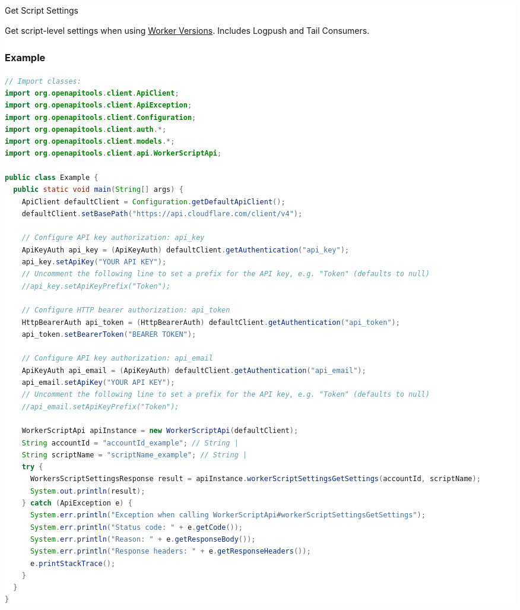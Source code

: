 Get Script Settings

Get script-level settings when using [Worker Versions](https://developers.cloudflare.com/api/operations/worker-versions-list-versions). Includes Logpush and Tail Consumers.

### Example
```java
// Import classes:
import org.openapitools.client.ApiClient;
import org.openapitools.client.ApiException;
import org.openapitools.client.Configuration;
import org.openapitools.client.auth.*;
import org.openapitools.client.models.*;
import org.openapitools.client.api.WorkerScriptApi;

public class Example {
  public static void main(String[] args) {
    ApiClient defaultClient = Configuration.getDefaultApiClient();
    defaultClient.setBasePath("https://api.cloudflare.com/client/v4");
    
    // Configure API key authorization: api_key
    ApiKeyAuth api_key = (ApiKeyAuth) defaultClient.getAuthentication("api_key");
    api_key.setApiKey("YOUR API KEY");
    // Uncomment the following line to set a prefix for the API key, e.g. "Token" (defaults to null)
    //api_key.setApiKeyPrefix("Token");

    // Configure HTTP bearer authorization: api_token
    HttpBearerAuth api_token = (HttpBearerAuth) defaultClient.getAuthentication("api_token");
    api_token.setBearerToken("BEARER TOKEN");

    // Configure API key authorization: api_email
    ApiKeyAuth api_email = (ApiKeyAuth) defaultClient.getAuthentication("api_email");
    api_email.setApiKey("YOUR API KEY");
    // Uncomment the following line to set a prefix for the API key, e.g. "Token" (defaults to null)
    //api_email.setApiKeyPrefix("Token");

    WorkerScriptApi apiInstance = new WorkerScriptApi(defaultClient);
    String accountId = "accountId_example"; // String | 
    String scriptName = "scriptName_example"; // String | 
    try {
      WorkersScriptSettingsResponse result = apiInstance.workerScriptSettingsGetSettings(accountId, scriptName);
      System.out.println(result);
    } catch (ApiException e) {
      System.err.println("Exception when calling WorkerScriptApi#workerScriptSettingsGetSettings");
      System.err.println("Status code: " + e.getCode());
      System.err.println("Reason: " + e.getResponseBody());
      System.err.println("Response headers: " + e.getResponseHeaders());
      e.printStackTrace();
    }
  }
}
```
